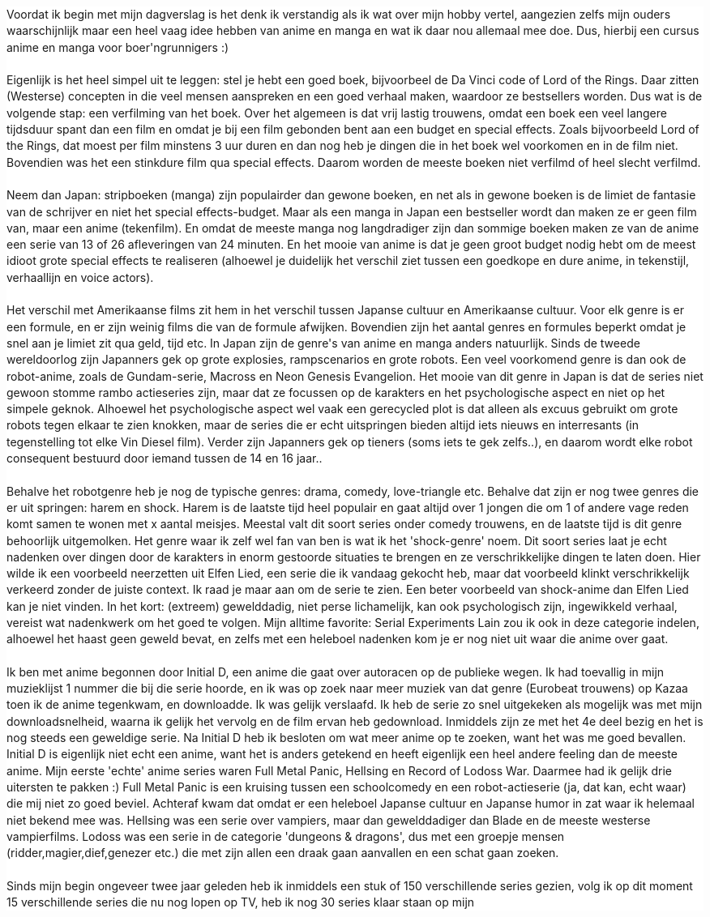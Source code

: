 Voordat ik begin met mijn dagverslag is het denk ik verstandig als ik wat over mijn hobby vertel, aangezien zelfs mijn ouders waarschijnlijk maar een heel vaag idee hebben van anime en manga en wat ik daar nou allemaal mee doe. Dus, hierbij een cursus anime en manga voor boer'ngrunnigers :)<br /><br />Eigenlijk is het heel simpel uit te leggen: stel je hebt een goed boek, bijvoorbeel de Da Vinci code of Lord of the Rings. Daar zitten (Westerse) concepten in die veel mensen aanspreken en een goed verhaal maken, waardoor ze bestsellers worden. Dus wat is de volgende stap: een verfilming van het boek. Over het algemeen is dat vrij lastig trouwens, omdat een boek een veel langere tijdsduur spant dan een film en omdat je bij een film gebonden bent aan een budget en special effects. Zoals bijvoorbeeld Lord of the Rings, dat moest per film minstens 3 uur duren en dan nog heb je dingen die in het boek wel voorkomen en in de film niet. Bovendien was het een stinkdure film qua special effects. Daarom worden de meeste boeken niet verfilmd of heel slecht verfilmd.<br /><br />Neem dan Japan: stripboeken (manga) zijn populairder dan gewone boeken, en net als in gewone boeken is de limiet de fantasie van de schrijver en niet het special effects-budget. Maar als een manga in Japan een bestseller wordt dan maken ze er geen film van, maar een anime (tekenfilm). En omdat de meeste manga nog langdradiger zijn dan sommige boeken maken ze van de anime een serie van 13 of 26 afleveringen van 24 minuten. En het mooie van anime is dat je geen groot budget nodig hebt om de meest idioot grote special effects te realiseren (alhoewel je duidelijk het verschil ziet tussen een goedkope en dure anime, in tekenstijl, verhaallijn en voice actors).<br /><br />Het verschil met Amerikaanse films zit hem in het verschil tussen Japanse cultuur en Amerikaanse cultuur. Voor elk genre is er een formule, en er zijn weinig films die van de formule afwijken. Bovendien zijn het aantal genres en formules beperkt omdat je snel aan je limiet zit qua geld, tijd etc. In Japan zijn de genre's van anime en manga anders natuurlijk. Sinds de tweede wereldoorlog zijn Japanners gek op grote explosies, rampscenarios en grote robots. Een veel voorkomend genre is dan ook de robot-anime, zoals de Gundam-serie, Macross en Neon Genesis Evangelion. Het mooie van dit genre in Japan is dat de series niet gewoon stomme rambo actieseries zijn, maar dat ze focussen op de karakters en het psychologische aspect en niet op het simpele geknok. Alhoewel het psychologische aspect wel vaak een gerecycled plot is dat alleen als excuus gebruikt om grote robots tegen elkaar te zien knokken, maar de series die er echt uitspringen bieden altijd iets nieuws en interresants (in tegenstelling tot elke Vin Diesel film). Verder zijn Japanners gek op tieners (soms iets te gek zelfs..), en daarom wordt elke robot consequent bestuurd door iemand tussen de 14 en 16 jaar..<br /><br />Behalve het robotgenre heb je nog de typische genres: drama, comedy, love-triangle etc. Behalve dat zijn er nog twee genres die er uit springen: harem en shock. Harem is de laatste tijd heel populair en gaat altijd over 1 jongen die om 1 of andere vage reden komt samen te wonen met x aantal meisjes. Meestal valt dit soort series onder comedy trouwens, en de laatste tijd is dit genre behoorlijk uitgemolken. Het genre waar ik zelf wel fan van ben is wat ik het 'shock-genre' noem. Dit soort series laat je echt nadenken over dingen door de karakters in enorm gestoorde situaties te brengen en ze verschrikkelijke dingen te laten doen. Hier wilde ik een voorbeeld neerzetten uit Elfen Lied, een serie die ik vandaag gekocht heb, maar dat voorbeeld klinkt verschrikkelijk verkeerd zonder de juiste context. Ik raad je maar aan om de serie te zien. Een beter voorbeeld van shock-anime dan Elfen Lied kan je niet vinden. In het kort: (extreem) gewelddadig, niet perse lichamelijk, kan ook psychologisch zijn, ingewikkeld verhaal, vereist wat nadenkwerk om het goed te volgen. Mijn alltime favorite: Serial Experiments Lain zou ik ook in deze categorie indelen, alhoewel het haast geen geweld bevat, en zelfs met een heleboel nadenken kom je er nog niet uit waar die anime over gaat.<br /><br />Ik ben met anime begonnen door Initial D, een anime die gaat over autoracen op de publieke wegen. Ik had toevallig in mijn muzieklijst 1 nummer die bij die serie hoorde, en ik was op zoek naar meer muziek van dat genre (Eurobeat trouwens) op Kazaa toen ik de anime tegenkwam, en downloadde. Ik was gelijk verslaafd. Ik heb de serie zo snel uitgekeken als mogelijk was met mijn downloadsnelheid, waarna ik gelijk het vervolg en de film ervan heb gedownload. Inmiddels zijn ze met het 4e deel bezig en het is nog steeds een geweldige serie. Na Initial D heb ik besloten om wat meer anime op te zoeken, want het was me goed bevallen. Initial D is eigenlijk niet echt een anime, want het is anders getekend en heeft eigenlijk een heel andere feeling dan de meeste anime. Mijn eerste 'echte' anime series waren Full Metal Panic, Hellsing en Record of Lodoss War. Daarmee had ik gelijk drie uitersten te pakken :) Full Metal Panic is een kruising tussen een schoolcomedy en een robot-actieserie (ja, dat kan, echt waar) die mij niet zo goed beviel. Achteraf kwam dat omdat er een heleboel Japanse cultuur en Japanse humor in zat waar ik helemaal niet bekend mee was. Hellsing was een serie over vampiers, maar dan gewelddadiger dan Blade en de meeste westerse vampierfilms. Lodoss was een serie in de categorie 'dungeons &amp; dragons', dus met een groepje mensen (ridder,magier,dief,genezer etc.) die met zijn allen een draak gaan aanvallen en een schat gaan zoeken.<br /><br />Sinds mijn begin ongeveer twee jaar geleden heb ik inmiddels een stuk of 150 verschillende series gezien, volg ik op dit moment 15 verschillende series die nu nog lopen op TV, heb ik nog 30 series klaar staan op mijn